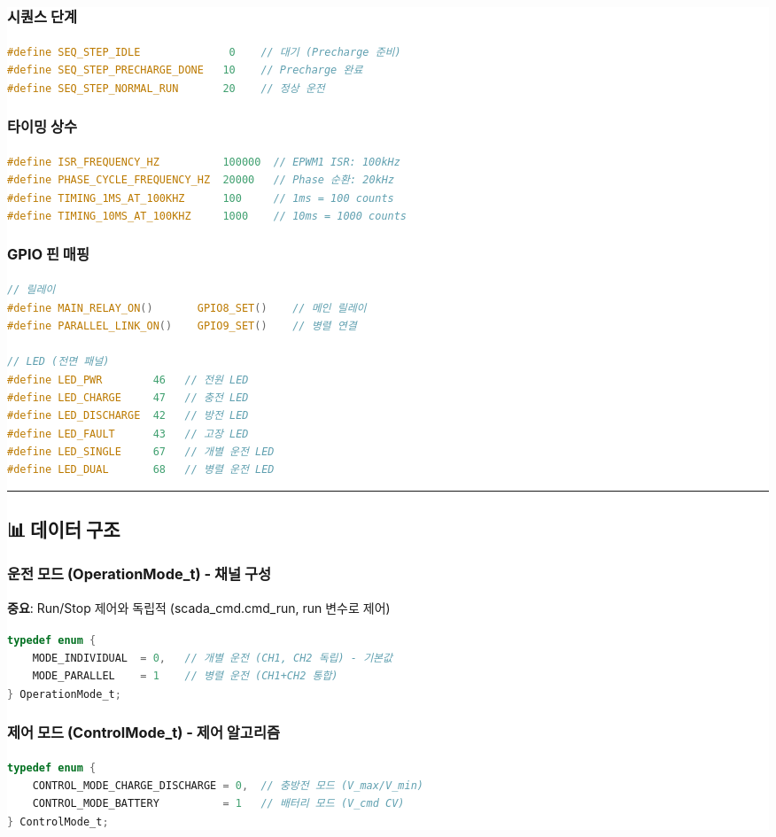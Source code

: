 ### 시퀀스 단계
```c
#define SEQ_STEP_IDLE              0    // 대기 (Precharge 준비)
#define SEQ_STEP_PRECHARGE_DONE   10    // Precharge 완료
#define SEQ_STEP_NORMAL_RUN       20    // 정상 운전
```

### 타이밍 상수
```c
#define ISR_FREQUENCY_HZ          100000  // EPWM1 ISR: 100kHz
#define PHASE_CYCLE_FREQUENCY_HZ  20000   // Phase 순환: 20kHz
#define TIMING_1MS_AT_100KHZ      100     // 1ms = 100 counts
#define TIMING_10MS_AT_100KHZ     1000    // 10ms = 1000 counts
```

### GPIO 핀 매핑
```c
// 릴레이
#define MAIN_RELAY_ON()       GPIO8_SET()    // 메인 릴레이
#define PARALLEL_LINK_ON()    GPIO9_SET()    // 병렬 연결

// LED (전면 패널)
#define LED_PWR        46   // 전원 LED
#define LED_CHARGE     47   // 충전 LED
#define LED_DISCHARGE  42   // 방전 LED
#define LED_FAULT      43   // 고장 LED
#define LED_SINGLE     67   // 개별 운전 LED
#define LED_DUAL       68   // 병렬 운전 LED
```

---

## 📊 데이터 구조

### 운전 모드 (OperationMode_t) - 채널 구성
**중요**: Run/Stop 제어와 독립적 (scada_cmd.cmd_run, run 변수로 제어)
```c
typedef enum {
    MODE_INDIVIDUAL  = 0,   // 개별 운전 (CH1, CH2 독립) - 기본값
    MODE_PARALLEL    = 1    // 병렬 운전 (CH1+CH2 통합)
} OperationMode_t;
```

### 제어 모드 (ControlMode_t) - 제어 알고리즘
```c
typedef enum {
    CONTROL_MODE_CHARGE_DISCHARGE = 0,  // 충방전 모드 (V_max/V_min)
    CONTROL_MODE_BATTERY          = 1   // 배터리 모드 (V_cmd CV)
} ControlMode_t;
```
